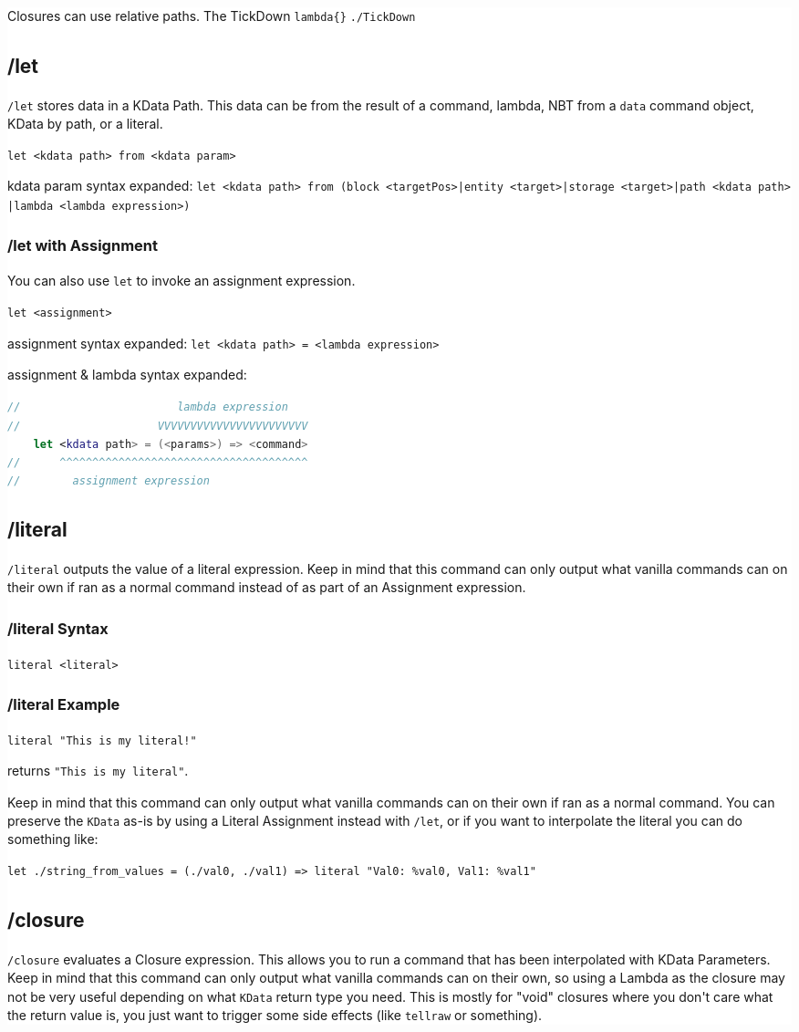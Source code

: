 Closures can use relative paths. The TickDown `lambda{}`
 `./TickDown`

## /let

`/let` stores data in a KData Path. This data can be from the result of a command, lambda, NBT from a `data` command object, KData by path, or a literal.

`let <kdata path> from <kdata param>`

kdata param syntax expanded: `let <kdata path> from (block <targetPos>|entity <target>|storage <target>|path <kdata path>|lambda <lambda expression>)`

### /let with Assignment

You can also use `let` to invoke an assignment expression.

`let <assignment>`

assignment syntax expanded: `let <kdata path> = <lambda expression>`

assignment & lambda syntax expanded:

```swift
//                        lambda expression
//                     VVVVVVVVVVVVVVVVVVVVVVV
    let <kdata path> = (<params>) => <command>
//      ^^^^^^^^^^^^^^^^^^^^^^^^^^^^^^^^^^^^^^
//        assignment expression
```

## /literal

`/literal` outputs the value of a literal expression. Keep in mind that this command can only output what vanilla commands can on their own if ran as a normal command instead of as part of an Assignment expression.

### /literal Syntax

`literal <literal>`

### /literal Example

`literal "This is my literal!"`

returns `"This is my literal"`.

Keep in mind that this command can only output what vanilla commands can on their own if ran as a normal command. You can preserve the `KData` as-is by using a Literal Assignment instead with `/let`, or if you want to interpolate the literal you can do something like:

`let ./string_from_values = (./val0, ./val1) => literal "Val0: %val0, Val1: %val1"`

## /closure

`/closure` evaluates a Closure expression. This allows you to run a command that has been interpolated with KData Parameters. Keep in mind that this command can only output what vanilla commands can on their own, so using a Lambda as the closure may not be very useful depending on what `KData` return type you need. This is mostly for "void" closures where you don't care what the return value is, you just want to trigger some side effects (like `tellraw` or something).
